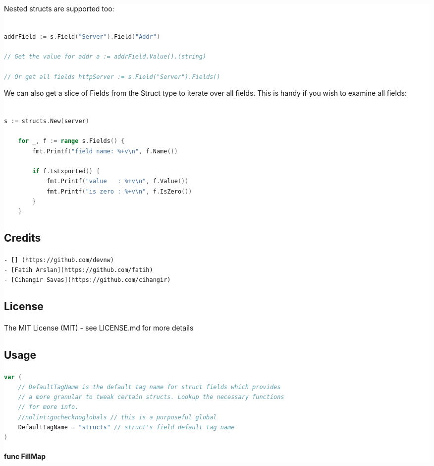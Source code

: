 Nested structs are supported too:

```go

addrField := s.Field("Server").Field("Addr")

// Get the value for addr a := addrField.Value().(string)

// Or get all fields httpServer := s.Field("Server").Fields()

```

We can also get a slice of Fields from the Struct type to iterate over all
fields. This is handy if you wish to examine all fields:

```go

s := structs.New(server)

    for _, f := range s.Fields() {
    	fmt.Printf("field name: %+v\n", f.Name())

    	if f.IsExported() {
    		fmt.Printf("value   : %+v\n", f.Value())
    		fmt.Printf("is zero : %+v\n", f.IsZero())
    	}
    }

```

## Credits

    - [] (https://github.com/devnw)
    - [Fatih Arslan](https://github.com/fatih)
    - [Cihangir Savas](https://github.com/cihangir)

## License

The MIT License (MIT) - see LICENSE.md for more details

## Usage

```go
var (
	// DefaultTagName is the default tag name for struct fields which provides
	// a more granular to tweak certain structs. Lookup the necessary functions
	// for more info.
	//nolint:gochecknoglobals // this is a purposeful global
	DefaultTagName = "structs" // struct's field default tag name
)
```

#### func  FillMap
